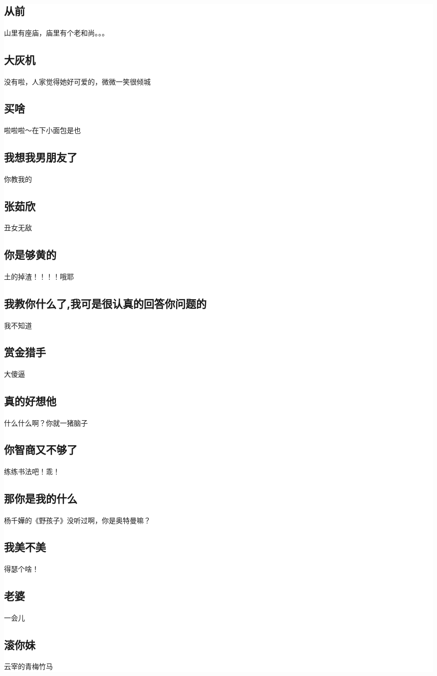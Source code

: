 ## 从前
山里有座庙，庙里有个老和尚。。。

## 大灰机
没有啦，人家觉得她好可爱的，微微一笑很倾城

## 买啥
啦啦啦～在下小面包是也

## 我想我男朋友了
你教我的

## 张茹欣
丑女无敌

## 你是够黄的
土的掉渣！！！！哦耶

## 我教你什么了,我可是很认真的回答你问题的
我不知道

## 赏金猎手
大傻逼

## 真的好想他
什么什么啊？你就一猪脑子

## 你智商又不够了
练练书法吧！乖！

## 那你是我的什么
杨千嬅的《野孩子》没听过啊，你是奥特曼嘛？

## 我美不美
得瑟个啥！

## 老婆
一会儿

## 滚你妹
云宰的青梅竹马
